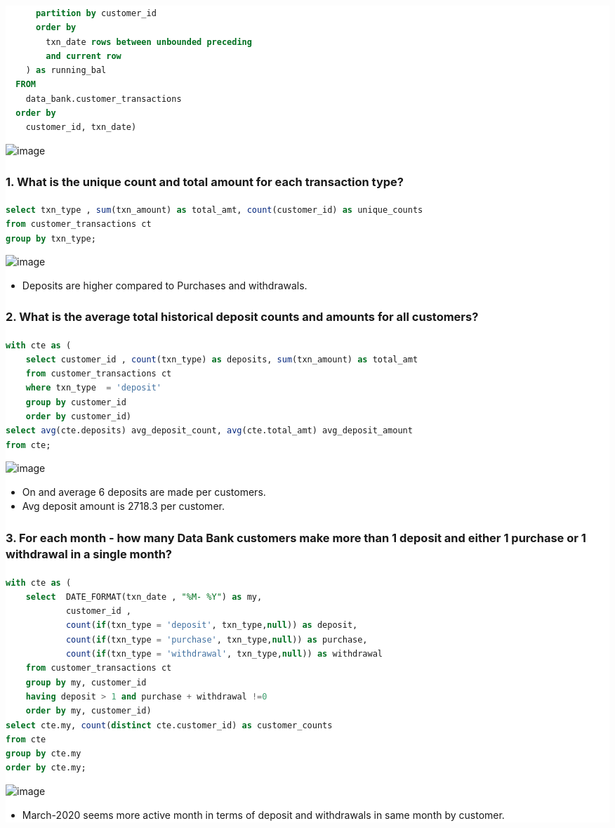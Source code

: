 ```sql
      partition by customer_id
      order by
        txn_date rows between unbounded preceding
        and current row
    ) as running_bal
  FROM
    data_bank.customer_transactions
  order by
    customer_id, txn_date)
```
![image](https://github.com/hgv004/Data-Analyis/assets/105195779/150acc72-1e58-4229-81e5-1b21ad121912)

### 1. What is the unique count and total amount for each transaction type?
```sql
select txn_type , sum(txn_amount) as total_amt, count(customer_id) as unique_counts
from customer_transactions ct 
group by txn_type;
```
![image](https://github.com/hgv004/Data-Analyis/assets/105195779/59f09312-14fa-4588-b477-0a4c870ec5fe)
- Deposits are higher compared to Purchases and withdrawals.
### 2. What is the average total historical deposit counts and amounts for all customers?
```sql
with cte as (
	select customer_id , count(txn_type) as deposits, sum(txn_amount) as total_amt
	from customer_transactions ct 
	where txn_type  = 'deposit'
	group by customer_id
	order by customer_id)
select avg(cte.deposits) avg_deposit_count, avg(cte.total_amt) avg_deposit_amount
from cte;
```
![image](https://github.com/hgv004/Data-Analyis/assets/105195779/c3ed6d26-3032-4422-8b0e-34f2b0fda1c3)
- On and average 6 deposits are made per  customers.
- Avg deposit amount is 2718.3 per customer.

### 3. For each month - how many Data Bank customers make more than 1 deposit and either 1 purchase or 1 withdrawal in a single month?
```sql
with cte as (
	select 	DATE_FORMAT(txn_date , "%M- %Y") as my,
			customer_id ,
			count(if(txn_type = 'deposit', txn_type,null)) as deposit,
			count(if(txn_type = 'purchase', txn_type,null)) as purchase,
			count(if(txn_type = 'withdrawal', txn_type,null)) as withdrawal
	from customer_transactions ct 
	group by my, customer_id
	having deposit > 1 and purchase + withdrawal !=0
	order by my, customer_id)
select cte.my, count(distinct cte.customer_id) as customer_counts
from cte
group by cte.my
order by cte.my;
```
![image](https://github.com/hgv004/Data-Analyis/assets/105195779/21eabf2d-9958-4888-81cf-981d21da42b2)
- March-2020 seems more active month in terms of deposit and withdrawals in same month by customer.

